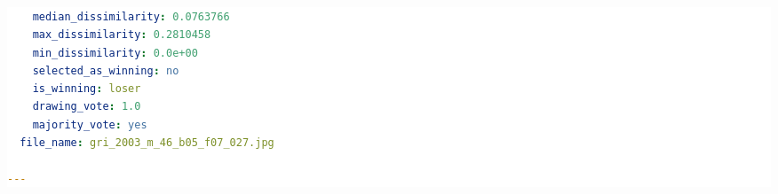 ```yaml
    median_dissimilarity: 0.0763766
    max_dissimilarity: 0.2810458
    min_dissimilarity: 0.0e+00
    selected_as_winning: no
    is_winning: loser
    drawing_vote: 1.0
    majority_vote: yes
  file_name: gri_2003_m_46_b05_f07_027.jpg

---
```

